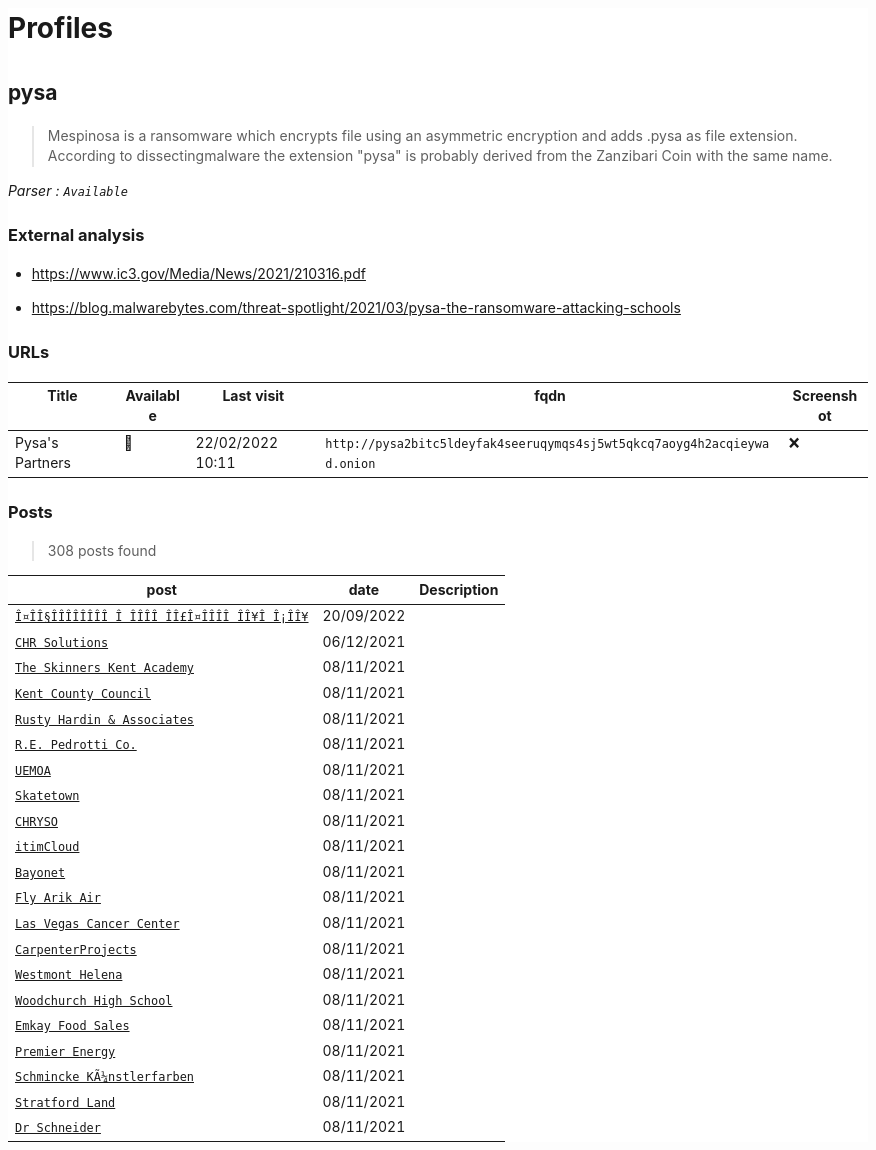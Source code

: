 # Profiles

## **pysa**

> Mespinosa is a ransomware which encrypts file using an asymmetric encryption and adds .pysa as file extension. According to dissectingmalware the extension "pysa" is probably derived from the Zanzibari Coin with the same name.

_Parser : `Available`_

### External analysis
- https://www.ic3.gov/Media/News/2021/210316.pdf

- https://blog.malwarebytes.com/threat-spotlight/2021/03/pysa-the-ransomware-attacking-schools

### URLs
| Title | Available | Last visit | fqdn | Screenshot 
|---|---|---|---|---|
| Pysa's Partners | 🔴 | 22/02/2022 10:11 | `http://pysa2bitc5ldeyfak4seeruqymqs4sj5wt5qkcq7aoyg4h2acqieywad.onion` | ❌ | 

### Posts

> 308 posts found

| post | date | Description
|---|---|---|
| [`Î¤ÎÎ§ÎÎÎÎÎÎÎÎ Î ÎÎÎÎ ÎÎ£Î¤ÎÎÎÎ ÎÎ¥Î Î¡ÎÎ¥`](https://google.com/search?q=%C3%8E%C2%A4%C3%8E%C2%95%C3%8E%C2%A7%C3%8E%C2%9D%C3%8E%C2%9F%C3%8E%C2%9B%C3%8E%C2%9F%C3%8E%C2%93%C3%8E%C2%99%C3%8E%C2%9A%C3%8E%C2%9F+%C3%8E%C2%A0%C3%8E%C2%91%C3%8E%C2%9D%C3%8E%C2%95%C3%8E%C2%A0%C3%8E%C2%99%C3%8E%C2%A3%C3%8E%C2%A4%C3%8E%C2%97%C3%8E%C2%9C%C3%8E%C2%99%C3%8E%C2%9F+%C3%8E%C2%9A%C3%8E%C2%A5%C3%8E%C2%A0%C3%8E%C2%A1%C3%8E%C2%9F%C3%8E%C2%A5) | 20/09/2022 |   |
| [`CHR Solutions`](https://google.com/search?q=CHR+Solutions) | 06/12/2021 |   |
| [`The Skinners Kent Academy`](https://google.com/search?q=The+Skinners+Kent+Academy) | 08/11/2021 |   |
| [`Kent County Council`](https://google.com/search?q=Kent+County+Council) | 08/11/2021 |   |
| [`Rusty Hardin & Associates`](https://google.com/search?q=Rusty+Hardin+%26+Associates) | 08/11/2021 |   |
| [`R.E. Pedrotti Co.`](https://google.com/search?q=R.E.+Pedrotti+Co.) | 08/11/2021 |   |
| [`UEMOA`](https://google.com/search?q=UEMOA) | 08/11/2021 |   |
| [`Skatetown`](https://google.com/search?q=Skatetown) | 08/11/2021 |   |
| [`CHRYSO`](https://google.com/search?q=CHRYSO) | 08/11/2021 |   |
| [`itimCloud`](https://google.com/search?q=itimCloud) | 08/11/2021 |   |
| [`Bayonet`](https://google.com/search?q=Bayonet) | 08/11/2021 |   |
| [`Fly Arik Air`](https://google.com/search?q=Fly+Arik+Air) | 08/11/2021 |   |
| [`Las Vegas Cancer Center`](https://google.com/search?q=Las+Vegas+Cancer+Center) | 08/11/2021 |   |
| [`CarpenterProjects`](https://google.com/search?q=CarpenterProjects) | 08/11/2021 |   |
| [`Westmont Helena`](https://google.com/search?q=Westmont+Helena) | 08/11/2021 |   |
| [`Woodchurch High School`](https://google.com/search?q=Woodchurch+High+School) | 08/11/2021 |   |
| [`Emkay Food Sales`](https://google.com/search?q=Emkay+Food+Sales) | 08/11/2021 |   |
| [`Premier Energy`](https://google.com/search?q=Premier+Energy) | 08/11/2021 |   |
| [`Schmincke KÃ¼nstlerfarben`](https://google.com/search?q=Schmincke+K%C3%83%C2%BCnstlerfarben) | 08/11/2021 |   |
| [`Stratford Land`](https://google.com/search?q=Stratford+Land) | 08/11/2021 |   |
| [`Dr Schneider`](https://google.com/search?q=Dr+Schneider) | 08/11/2021 |   |